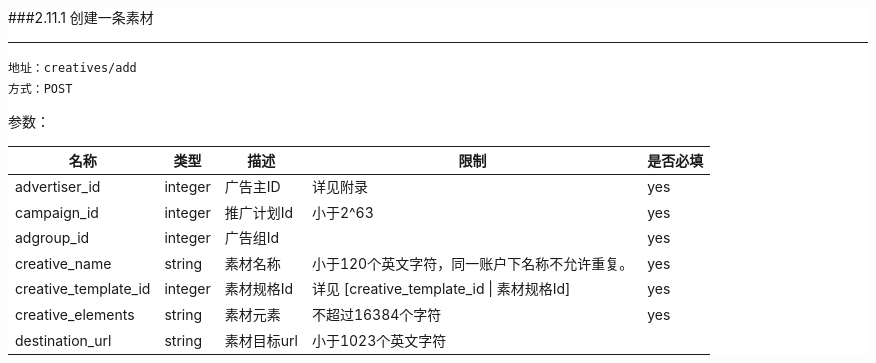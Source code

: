 ###2.11.1 创建一条素材
************************************************
	地址：creatives/add
	方式：POST
参数：
<table style="border-collapse: collapse; border: 1px solid #efg; width: 100%">
	<thead>
		<tr>
			<th>名称</th>
			<th>类型</th>
			<th>描述</th>
			<th>限制</th>
			<th>是否必填</th>
		</tr>
	</thead>
	<tbody>
		<tr>
			<td>advertiser_id</td>
			<td>integer</td>
			<td>广告主ID</td>
			<td>详见附录</td>
			<td>yes</td>
		</tr>
		<tr>
			<td>campaign_id</td>
			<td>integer</td>
			<td>推广计划Id</td>
			<td>小于2^63</td>
			<td>yes</td>
		</tr>
		<tr>
			<td>adgroup_id</td>
			<td>integer</td>
			<td>广告组Id</td>
			<td></td>
			<td>yes</td>
		</tr>
		<tr>
			<td>creative_name</td>
			<td>string</td>
			<td>素材名称</td>
			<td>小于120个英文字符，同一账户下名称不允许重复。</td>
			<td>yes</td>
		</tr>
		<tr>
			<td>creative_template_id</td>
			<td>integer</td>
			<td>素材规格Id</td>
			<td>详见 [creative_template_id | 素材规格Id]</td>
			<td>yes</td>
		</tr>
		<tr>
			<td>creative_elements</td>
			<td>string</td>
			<td>素材元素</td>
			<td>不超过16384个字符</td>
			<td>yes</td>
		</tr>
		<tr>
			<td>destination_url</td>
			<td>string</td>
			<td>素材目标url</td>
			<td>小于1023个英文字符</td>